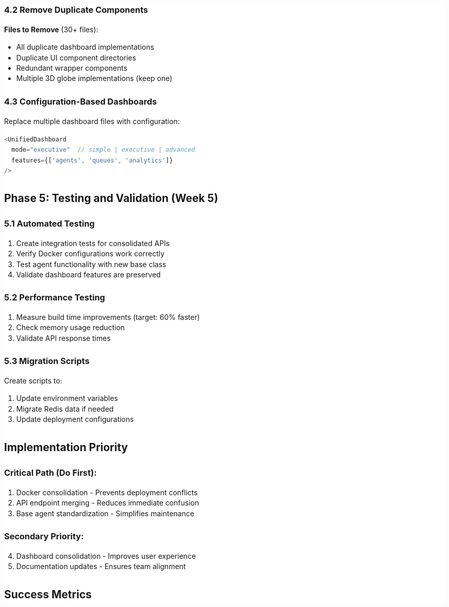 ### 4.2 Remove Duplicate Components
**Files to Remove** (30+ files):
- All duplicate dashboard implementations
- Duplicate UI component directories
- Redundant wrapper components
- Multiple 3D globe implementations (keep one)

### 4.3 Configuration-Based Dashboards
Replace multiple dashboard files with configuration:
```javascript
<UnifiedDashboard 
  mode="executive"  // simple | executive | advanced
  features={['agents', 'queues', 'analytics']}
/>
```

## Phase 5: Testing and Validation (Week 5)

### 5.1 Automated Testing
1. Create integration tests for consolidated APIs
2. Verify Docker configurations work correctly
3. Test agent functionality with new base class
4. Validate dashboard features are preserved

### 5.2 Performance Testing
1. Measure build time improvements (target: 60% faster)
2. Check memory usage reduction
3. Validate API response times

### 5.3 Migration Scripts
Create scripts to:
1. Update environment variables
2. Migrate Redis data if needed
3. Update deployment configurations

## Implementation Priority

### Critical Path (Do First):
1. Docker consolidation - Prevents deployment conflicts
2. API endpoint merging - Reduces immediate confusion
3. Base agent standardization - Simplifies maintenance

### Secondary Priority:
4. Dashboard consolidation - Improves user experience
5. Documentation updates - Ensures team alignment

## Success Metrics
